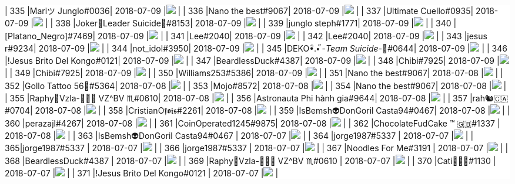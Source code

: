 | 335 |Mariツ Junglo#0036| 2018-07-09 |![](https://cdn.discordapp.com/attachments/416341951416369153/465930463165284352/8a8ca4cf85a17847d96b395d7a05f2d9.gif) |
| 336 |Nano the best#9067| 2018-07-09 |![](https://cdn.discordapp.com/attachments/416341951416369153/465925521457283072/luna.png) |
| 337 |Ultimate Cuello#0935| 2018-07-09 |![](https://cdn.discordapp.com/attachments/416341951416369153/465907787512414219/IMG_20180706_151836_105.png) |
| 338 |Joker👑Leader Suicide👻#8153| 2018-07-09 |![](https://cdn.discordapp.com/attachments/416341951416369153/465902385076895754/grafme_com_ULF43EE598_1.gif) |
| 339 |junglo steph#1771| 2018-07-09 |![](https://cdn.discordapp.com/attachments/416341951416369153/465889056715440128/peleahermanojunglas.jpg) |
| 340 |[Platano_Negro]#7469| 2018-07-09 |![](https://cdn.discordapp.com/attachments/416341951416369153/465881358317649921/pizap.com15293453456871.jpg) |
| 341 |Lee#2040| 2018-07-09 |![](https://cdn.discordapp.com/attachments/416341951416369153/465879786493837332/Untitled-3.png) |
| 342 |Lee#2040| 2018-07-09 |![](https://cdn.discordapp.com/attachments/416341951416369153/465879049500098560/bazooka_girl_by_onlymilo-d48dh91.png) |
| 343 |jesus r#9234| 2018-07-09 |![](https://cdn.discordapp.com/attachments/416341951416369153/465862551721213962/geekgoodies-monkey-banana-design-decorative-showpiece-with-piggy-original-imaezhf2sqygbptz.png) |
| 344 |not_idol#3950| 2018-07-09 |![](https://cdn.discordapp.com/attachments/416341951416369153/465860984553078784/idoldidid.png) |
| 345 |DEKO•ิ.•ั -_Team Suicide_-👻#0644| 2018-07-09 |![](https://cdn.discordapp.com/attachments/416341951416369153/465860536282644490/king.png) |
| 346 |!Jesus Brito Del Kongo#0121| 2018-07-09 |![](https://cdn.discordapp.com/attachments/416341951416369153/465842592433569800/unknown.png) |
| 347 |BeardlessDuck#4387| 2018-07-09 |![](https://cdn.discordapp.com/attachments/416341951416369153/465779429495275530/mmirain.png) |
| 348 |Chibi#7925| 2018-07-09 |![](https://cdn.discordapp.com/attachments/416341951416369153/465751132078342166/image.jpg) |
| 349 |Chibi#7925| 2018-07-09 |![](https://cdn.discordapp.com/attachments/416341951416369153/465751210344054794/image.jpg) |
| 350 |Williams253#5386| 2018-07-09 |![](https://cdn.discordapp.com/attachments/416341951416369153/465685085090480129/maxresdefault.jpg) |
| 351 |Nano the best#9067| 2018-07-08 |![](https://cdn.discordapp.com/attachments/416341951416369153/465650042737524736/Two-Buttons.jpg) |
| 352 |Gollo Tattoo 56💎#5364| 2018-07-08 |![](https://cdn.discordapp.com/attachments/416341951416369153/465648186418135052/IMG_20180708_183617.jpg) |
| 353 |Mojo#8572| 2018-07-08 |![](https://cdn.discordapp.com/attachments/416341951416369153/465644403944456193/banache.png) |
| 354 |Nano the best#9067| 2018-07-08 |![](https://cdn.discordapp.com/attachments/416341951416369153/465641773910196245/ufo1.png) |
| 355 |Raphy👑Vzla-👨👧👧 VZ^BV ♏#0610| 2018-07-08 |![](https://cdn.discordapp.com/attachments/416341951416369153/465636021955067916/bbedwardbananusbot.png) |
| 356 |Astronauta Phi hành gia#9644| 2018-07-08 |![](https://cdn.discordapp.com/attachments/416341951416369153/465594254891155466/casino.png) |
| 357 |rah🐿🇨🇦#0704| 2018-07-08 |![](https://cdn.discordapp.com/attachments/416341951416369153/465583072474038274/image.jpg) |
| 358 |CristianO𝖋𝖔𝖎𝖘#2261| 2018-07-08 |![](https://cdn.discordapp.com/attachments/416341951416369153/465576429204013056/memes_jungla.jpg) |
| 359 |IsBemsh👽DonGoril Casta94#0467| 2018-07-08 |![](https://cdn.discordapp.com/attachments/416341951416369153/465558449472929796/36774232_2541289032763496_1306664519006683136_n.jpg) |
| 360 |perazajl#4267| 2018-07-08 |![](https://cdn.discordapp.com/attachments/416341951416369153/465557153944698913/banano-tired.png) |
| 361 |CoinOperated1245#9875| 2018-07-08 |![](https://cdn.discordapp.com/attachments/416341951416369153/465527635250905089/SEAANGRY.jpg) |
| 362 |ChocolateFudCake ™ 🇬🇧#1337 | 2018-07-08 |![](https://cdn.discordapp.com/attachments/416341951416369153/465453810878513152/september2018.png) |
| 363 |IsBemsh👽DonGoril Casta94#0467 | 2018-07-07 |![](https://cdn.discordapp.com/attachments/416341951416369153/465403015319257088/2157cd719e7c3cc.jpg) |
| 364 |jorge1987#5337 | 2018-07-07 |![](https://cdn.discordapp.com/attachments/416341951416369153/465370112715915264/fot.jpeg) |
| 365|jorge1987#5337 | 2018-07-07 |![](https://cdn.discordapp.com/attachments/416341951416369153/465370112715915264/fot.jpeg) |
| 366 |jorge1987#5337 | 2018-07-07 |![](https://cdn.discordapp.com/attachments/416341951416369153/465369712222797830/Dragon_Balls_Ntggggg.JPG) |
| 367 |Noodles For Me#3191 | 2018-07-07 |![](https://cdn.discordapp.com/attachments/416341951416369153/465328639207014400/36717314_1911221982322263_6249632639263703040_n.jpg) |
| 368 |BeardlessDuck#4387 | 2018-07-07 |![](https://cdn.discordapp.com/attachments/416341951416369153/465319198336221214/nyanbanano.gif) |
| 369 |Raphy👑Vzla-👨👧👧 VZ^BV ♏#0610 | 2018-07-07 |![](https://cdn.discordapp.com/attachments/416341951416369153/465278144790921216/pepebananocry.png) |
| 370 |Cati🌷🌸♓#1130 | 2018-07-07 |![](https://cdn.discordapp.com/attachments/416341951416369153/465268867988717596/Sin_titulo.jpg) |
| 371 |!Jesus Brito Del Kongo#0121 | 2018-07-07 |![](https://cdn.discordapp.com/attachments/416341951416369153/465245116710387749/Bananajins.jpg) |